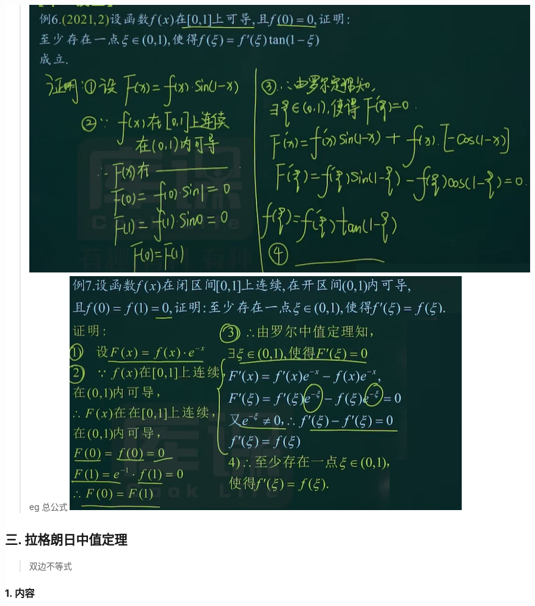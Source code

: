 > ![例题](..\MDImg\升本\高数\Ⅳ证明题专项\Ⅳ二3.6eg.png)
> eg 总公式
> ![例题](..\MDImg\升本\高数\Ⅳ证明题专项\Ⅳ二3.7eg.png)

##  三. 拉格朗日中值定理

> 双边不等式

### 1. 内容
